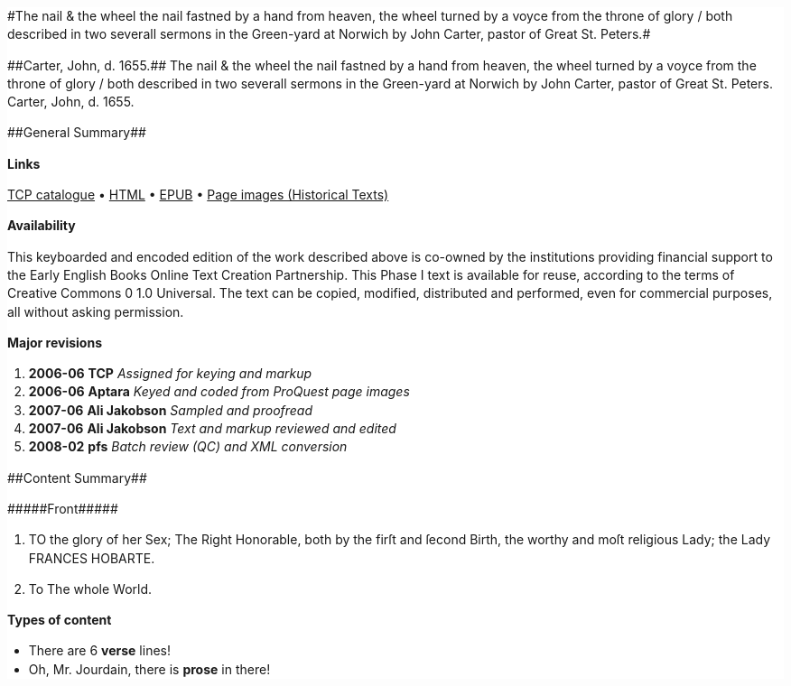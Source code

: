 #The nail & the wheel the nail fastned by a hand from heaven, the wheel turned by a voyce from the throne of glory / both described in two severall sermons in the Green-yard at Norwich by John Carter, pastor of Great St. Peters.#

##Carter, John, d. 1655.##
The nail & the wheel the nail fastned by a hand from heaven, the wheel turned by a voyce from the throne of glory / both described in two severall sermons in the Green-yard at Norwich by John Carter, pastor of Great St. Peters.
Carter, John, d. 1655.

##General Summary##

**Links**

[TCP catalogue](http://www.ota.ox.ac.uk/tcp/)  • 
[HTML](http://tei.it.ox.ac.uk/tcp/Texts-HTML/free/A34/A34747.html)  • 
[EPUB](http://tei.it.ox.ac.uk/tcp/Texts-EPUB/free/A34/A34747.epub) • 
[Page images (Historical Texts)](https://data.historicaltexts.jisc.ac.uk/view?pubId=eebo-14709314e&pageId=eebo-14709314e-102714-1)

**Availability**

This keyboarded and encoded edition of the
	       work described above is co-owned by the institutions
	       providing financial support to the Early English Books
	       Online Text Creation Partnership. This Phase I text is
	       available for reuse, according to the terms of Creative
	       Commons 0 1.0 Universal. The text can be copied,
	       modified, distributed and performed, even for
	       commercial purposes, all without asking permission.

**Major revisions**

1. __2006-06__ __TCP__ *Assigned for keying and markup*
1. __2006-06__ __Aptara__ *Keyed and coded from ProQuest page images*
1. __2007-06__ __Ali Jakobson__ *Sampled and proofread*
1. __2007-06__ __Ali Jakobson__ *Text and markup reviewed and edited*
1. __2008-02__ __pfs__ *Batch review (QC) and XML conversion*

##Content Summary##

#####Front#####

1. TO
the glory of her Sex;
The Right Honorable, both by the firſt and
ſecond Birth, the worthy and moſt religious
Lady; the Lady FRANCES
HOBARTE.

1. To
The whole World.

**Types of content**

  * There are 6 **verse** lines!
  * Oh, Mr. Jourdain, there is **prose** in there!
